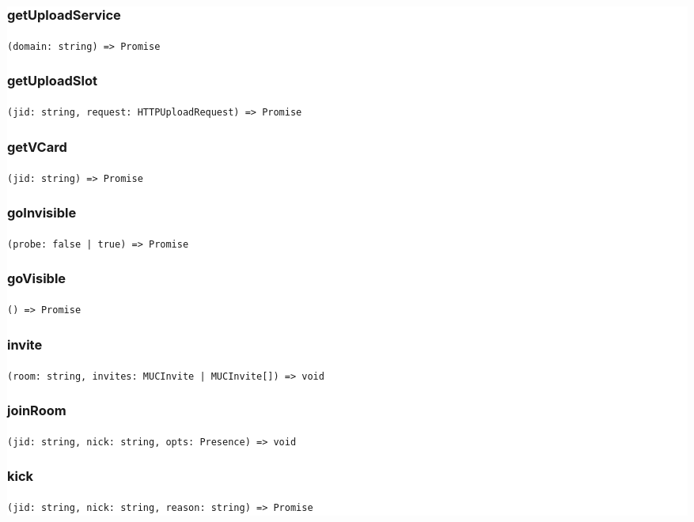 <p></p>

<h3 id="getUploadService">getUploadService</h3>

```
(domain: string) => Promise
```

<p></p>

<h3 id="getUploadSlot">getUploadSlot</h3>

```
(jid: string, request: HTTPUploadRequest) => Promise
```

<p></p>

<h3 id="getVCard">getVCard</h3>

```
(jid: string) => Promise
```

<p></p>

<h3 id="goInvisible">goInvisible</h3>

```
(probe: false | true) => Promise
```

<p></p>

<h3 id="goVisible">goVisible</h3>

```
() => Promise
```

<p></p>

<h3 id="invite">invite</h3>

```
(room: string, invites: MUCInvite | MUCInvite[]) => void
```

<p></p>

<h3 id="joinRoom">joinRoom</h3>

```
(jid: string, nick: string, opts: Presence) => void
```

<p></p>

<h3 id="kick">kick</h3>

```
(jid: string, nick: string, reason: string) => Promise
```

<p></p>
